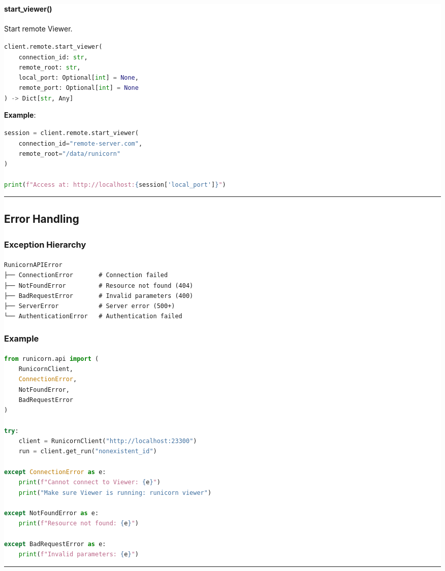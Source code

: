 
#### start_viewer()

Start remote Viewer.

```python
client.remote.start_viewer(
    connection_id: str,
    remote_root: str,
    local_port: Optional[int] = None,
    remote_port: Optional[int] = None
) -> Dict[str, Any]
```

**Example**:
```python
session = client.remote.start_viewer(
    connection_id="remote-server.com",
    remote_root="/data/runicorn"
)

print(f"Access at: http://localhost:{session['local_port']}")
```

---

## Error Handling

### Exception Hierarchy

```
RunicornAPIError
├── ConnectionError       # Connection failed
├── NotFoundError         # Resource not found (404)
├── BadRequestError       # Invalid parameters (400)
├── ServerError           # Server error (500+)
└── AuthenticationError   # Authentication failed
```

### Example

```python
from runicorn.api import (
    RunicornClient,
    ConnectionError,
    NotFoundError,
    BadRequestError
)

try:
    client = RunicornClient("http://localhost:23300")
    run = client.get_run("nonexistent_id")
    
except ConnectionError as e:
    print(f"Cannot connect to Viewer: {e}")
    print("Make sure Viewer is running: runicorn viewer")
    
except NotFoundError as e:
    print(f"Resource not found: {e}")
    
except BadRequestError as e:
    print(f"Invalid parameters: {e}")
```

---